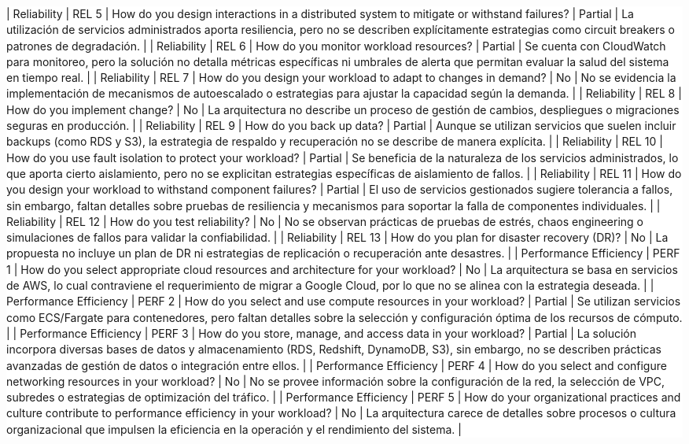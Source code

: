 | Reliability            | REL 5  | How do you design interactions in a distributed system to mitigate or withstand failures?                                                   | Partial   | La utilización de servicios administrados aporta resiliencia, pero no se describen explícitamente estrategias como circuit breakers o patrones de degradación.                                                                 |
| Reliability            | REL 6  | How do you monitor workload resources?                                                                                                      | Partial   | Se cuenta con CloudWatch para monitoreo, pero la solución no detalla métricas específicas ni umbrales de alerta que permitan evaluar la salud del sistema en tiempo real.                                                        |
| Reliability            | REL 7  | How do you design your workload to adapt to changes in demand?                                                                              | No        | No se evidencia la implementación de mecanismos de autoescalado o estrategias para ajustar la capacidad según la demanda.                                                                                                             |
| Reliability            | REL 8  | How do you implement change?                                                                                                                | No        | La arquitectura no describe un proceso de gestión de cambios, despliegues o migraciones seguras en producción.                                                                                                                       |
| Reliability            | REL 9  | How do you back up data?                                                                                                                    | Partial   | Aunque se utilizan servicios que suelen incluir backups (como RDS y S3), la estrategia de respaldo y recuperación no se describe de manera explícita.                                                                              |
| Reliability            | REL 10 | How do you use fault isolation to protect your workload?                                                                                  | Partial   | Se beneficia de la naturaleza de los servicios administrados, lo que aporta cierto aislamiento, pero no se explicitan estrategias específicas de aislamiento de fallos.                                                         |
| Reliability            | REL 11 | How do you design your workload to withstand component failures?                                                                          | Partial   | El uso de servicios gestionados sugiere tolerancia a fallos, sin embargo, faltan detalles sobre pruebas de resiliencia y mecanismos para soportar la falla de componentes individuales.                                          |
| Reliability            | REL 12 | How do you test reliability?                                                                                                                | No        | No se observan prácticas de pruebas de estrés, chaos engineering o simulaciones de fallos para validar la confiabilidad.                                                                                                              |
| Reliability            | REL 13 | How do you plan for disaster recovery (DR)?                                                                                                 | No        | La propuesta no incluye un plan de DR ni estrategias de replicación o recuperación ante desastres.                                                                                                                                   |
| Performance Efficiency | PERF 1 | How do you select appropriate cloud resources and architecture for your workload?                                                          | No        | La arquitectura se basa en servicios de AWS, lo cual contraviene el requerimiento de migrar a Google Cloud, por lo que no se alinea con la estrategia deseada.                                                                     |
| Performance Efficiency | PERF 2 | How do you select and use compute resources in your workload?                                                                              | Partial   | Se utilizan servicios como ECS/Fargate para contenedores, pero faltan detalles sobre la selección y configuración óptima de los recursos de cómputo.                                                                               |
| Performance Efficiency | PERF 3 | How do you store, manage, and access data in your workload?                                                                                | Partial   | La solución incorpora diversas bases de datos y almacenamiento (RDS, Redshift, DynamoDB, S3), sin embargo, no se describen prácticas avanzadas de gestión de datos o integración entre ellos.                                |
| Performance Efficiency | PERF 4 | How do you select and configure networking resources in your workload?                                                                     | No        | No se provee información sobre la configuración de la red, la selección de VPC, subredes o estrategias de optimización del tráfico.                                                                                                |
| Performance Efficiency | PERF 5 | How do your organizational practices and culture contribute to performance efficiency in your workload?                                    | No        | La arquitectura carece de detalles sobre procesos o cultura organizacional que impulsen la eficiencia en la operación y el rendimiento del sistema.                                                                                 |